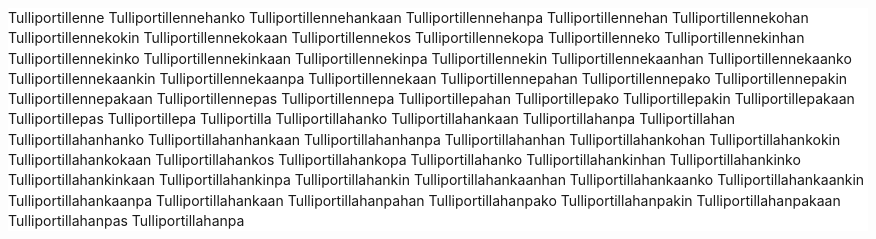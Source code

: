 Tulliportillenne
Tulliportillennehanko
Tulliportillennehankaan
Tulliportillennehanpa
Tulliportillennehan
Tulliportillennekohan
Tulliportillennekokin
Tulliportillennekokaan
Tulliportillennekos
Tulliportillennekopa
Tulliportillenneko
Tulliportillennekinhan
Tulliportillennekinko
Tulliportillennekinkaan
Tulliportillennekinpa
Tulliportillennekin
Tulliportillennekaanhan
Tulliportillennekaanko
Tulliportillennekaankin
Tulliportillennekaanpa
Tulliportillennekaan
Tulliportillennepahan
Tulliportillennepako
Tulliportillennepakin
Tulliportillennepakaan
Tulliportillennepas
Tulliportillennepa
Tulliportillepahan
Tulliportillepako
Tulliportillepakin
Tulliportillepakaan
Tulliportillepas
Tulliportillepa
Tulliportilla
Tulliportillahanko
Tulliportillahankaan
Tulliportillahanpa
Tulliportillahan
Tulliportillahanhanko
Tulliportillahanhankaan
Tulliportillahanhanpa
Tulliportillahanhan
Tulliportillahankohan
Tulliportillahankokin
Tulliportillahankokaan
Tulliportillahankos
Tulliportillahankopa
Tulliportillahanko
Tulliportillahankinhan
Tulliportillahankinko
Tulliportillahankinkaan
Tulliportillahankinpa
Tulliportillahankin
Tulliportillahankaanhan
Tulliportillahankaanko
Tulliportillahankaankin
Tulliportillahankaanpa
Tulliportillahankaan
Tulliportillahanpahan
Tulliportillahanpako
Tulliportillahanpakin
Tulliportillahanpakaan
Tulliportillahanpas
Tulliportillahanpa